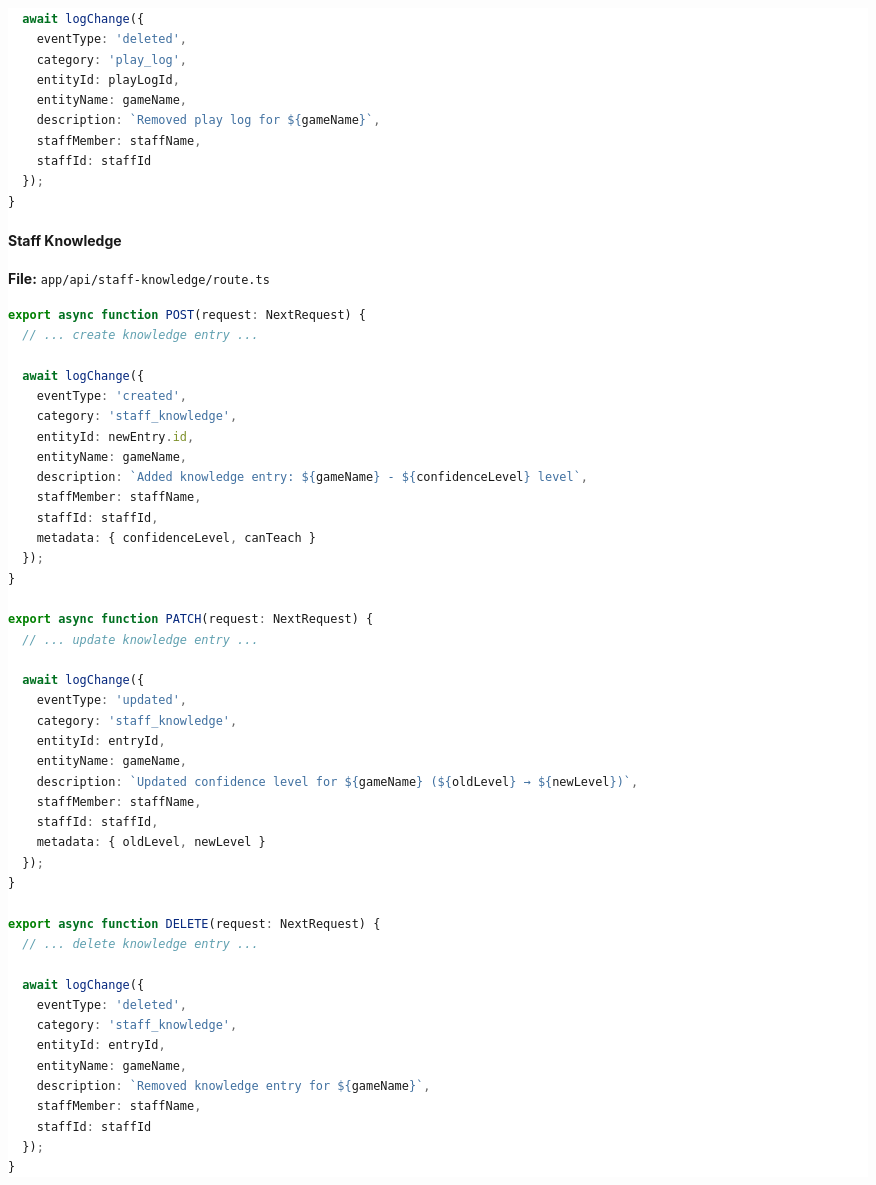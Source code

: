 ```typescript
  await logChange({
    eventType: 'deleted',
    category: 'play_log',
    entityId: playLogId,
    entityName: gameName,
    description: `Removed play log for ${gameName}`,
    staffMember: staffName,
    staffId: staffId
  });
}
```

#### Staff Knowledge

**File:** `app/api/staff-knowledge/route.ts`

```typescript
export async function POST(request: NextRequest) {
  // ... create knowledge entry ...

  await logChange({
    eventType: 'created',
    category: 'staff_knowledge',
    entityId: newEntry.id,
    entityName: gameName,
    description: `Added knowledge entry: ${gameName} - ${confidenceLevel} level`,
    staffMember: staffName,
    staffId: staffId,
    metadata: { confidenceLevel, canTeach }
  });
}

export async function PATCH(request: NextRequest) {
  // ... update knowledge entry ...

  await logChange({
    eventType: 'updated',
    category: 'staff_knowledge',
    entityId: entryId,
    entityName: gameName,
    description: `Updated confidence level for ${gameName} (${oldLevel} → ${newLevel})`,
    staffMember: staffName,
    staffId: staffId,
    metadata: { oldLevel, newLevel }
  });
}

export async function DELETE(request: NextRequest) {
  // ... delete knowledge entry ...

  await logChange({
    eventType: 'deleted',
    category: 'staff_knowledge',
    entityId: entryId,
    entityName: gameName,
    description: `Removed knowledge entry for ${gameName}`,
    staffMember: staffName,
    staffId: staffId
  });
}
```
